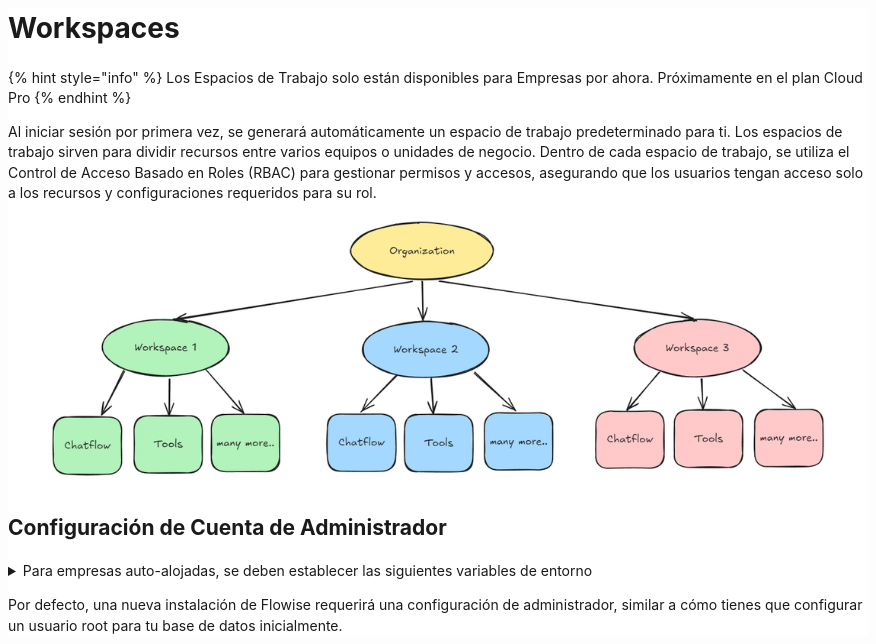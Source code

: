 # Workspaces

{% hint style="info" %}
Los Espacios de Trabajo solo están disponibles para Empresas por ahora. Próximamente en el plan Cloud Pro
{% endhint %}

Al iniciar sesión por primera vez, se generará automáticamente un espacio de trabajo predeterminado para ti. Los espacios de trabajo sirven para dividir recursos entre varios equipos o unidades de negocio. Dentro de cada espacio de trabajo, se utiliza el Control de Acceso Basado en Roles (RBAC) para gestionar permisos y accesos, asegurando que los usuarios tengan acceso solo a los recursos y configuraciones requeridos para su rol.

<figure><img src="../../.gitbook/assets/Untitled-2024-10-19-0050.png" alt=""><figcaption></figcaption></figure>

## Configuración de Cuenta de Administrador

<details><summary>Para empresas auto-alojadas, se deben establecer las siguientes variables de entorno</summary></details>

Por defecto, una nueva instalación de Flowise requerirá una configuración de administrador, similar a cómo tienes que configurar un usuario root para tu base de datos inicialmente.
